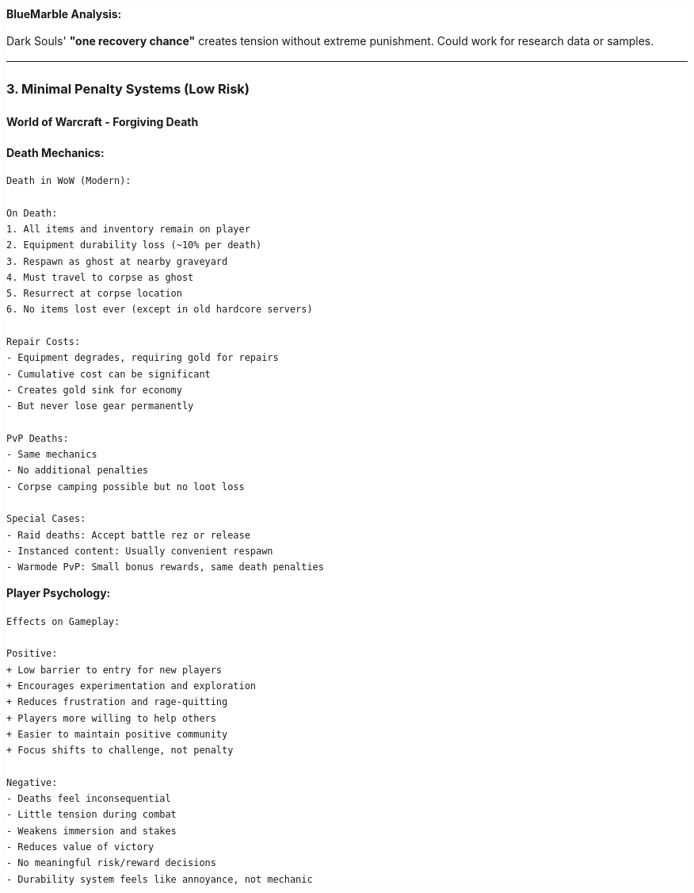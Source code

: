 ```
```

**BlueMarble Analysis:**

Dark Souls' **"one recovery chance"** creates tension without extreme punishment. Could work for research data or samples.

---

### 3. Minimal Penalty Systems (Low Risk)

#### World of Warcraft - Forgiving Death

**Death Mechanics:**

```
Death in WoW (Modern):

On Death:
1. All items and inventory remain on player
2. Equipment durability loss (~10% per death)
3. Respawn as ghost at nearby graveyard
4. Must travel to corpse as ghost
5. Resurrect at corpse location
6. No items lost ever (except in old hardcore servers)

Repair Costs:
- Equipment degrades, requiring gold for repairs
- Cumulative cost can be significant
- Creates gold sink for economy
- But never lose gear permanently

PvP Deaths:
- Same mechanics
- No additional penalties
- Corpse camping possible but no loot loss

Special Cases:
- Raid deaths: Accept battle rez or release
- Instanced content: Usually convenient respawn
- Warmode PvP: Small bonus rewards, same death penalties
```

**Player Psychology:**

```
Effects on Gameplay:

Positive:
+ Low barrier to entry for new players
+ Encourages experimentation and exploration
+ Reduces frustration and rage-quitting
+ Players more willing to help others
+ Easier to maintain positive community
+ Focus shifts to challenge, not penalty

Negative:
- Deaths feel inconsequential
- Little tension during combat
- Weakens immersion and stakes
- Reduces value of victory
- No meaningful risk/reward decisions
- Durability system feels like annoyance, not mechanic
```
